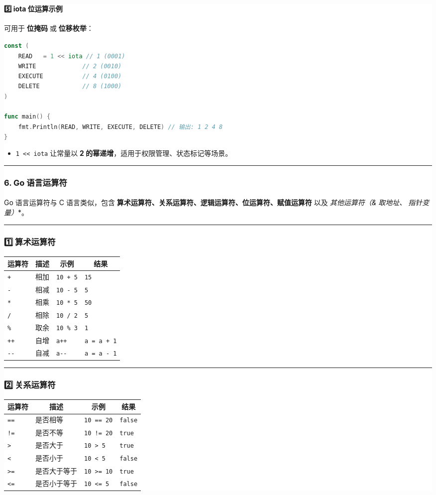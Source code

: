 #### **5️⃣ iota 位运算示例**
可用于 **位掩码** 或 **位移枚举**：
```go
const (
    READ   = 1 << iota // 1 (0001)
    WRITE             // 2 (0010)
    EXECUTE           // 4 (0100)
    DELETE            // 8 (1000)
)

func main() {
    fmt.Println(READ, WRITE, EXECUTE, DELETE) // 输出: 1 2 4 8
}
```
- `1 << iota` 让常量以 **2 的幂递增**，适用于权限管理、状态标记等场景。

---

### 6. Go 语言运算符

Go 语言运算符与 C 语言类似，包含 **算术运算符、关系运算符、逻辑运算符、位运算符、赋值运算符** 以及 **其他运算符（& 取地址、* 指针变量）**。

---

### 1️⃣ **算术运算符**
| 运算符 | 描述 | 示例 | 结果 |
|--------|------|------|------|
| `+` | 相加 | `10 + 5` | `15` |
| `-` | 相减 | `10 - 5` | `5` |
| `*` | 相乘 | `10 * 5` | `50` |
| `/` | 相除 | `10 / 2` | `5` |
| `%` | 取余 | `10 % 3` | `1` |
| `++` | 自增 | `a++` | `a = a + 1` |
| `--` | 自减 | `a--` | `a = a - 1` |

---

### 2️⃣ **关系运算符**
| 运算符 | 描述 | 示例 | 结果 |
|--------|------|------|------|
| `==` | 是否相等 | `10 == 20` | `false` |
| `!=` | 是否不等 | `10 != 20` | `true` |
| `>`  | 是否大于 | `10 > 5` | `true` |
| `<`  | 是否小于 | `10 < 5` | `false` |
| `>=` | 是否大于等于 | `10 >= 10` | `true` |
| `<=` | 是否小于等于 | `10 <= 5` | `false` |
